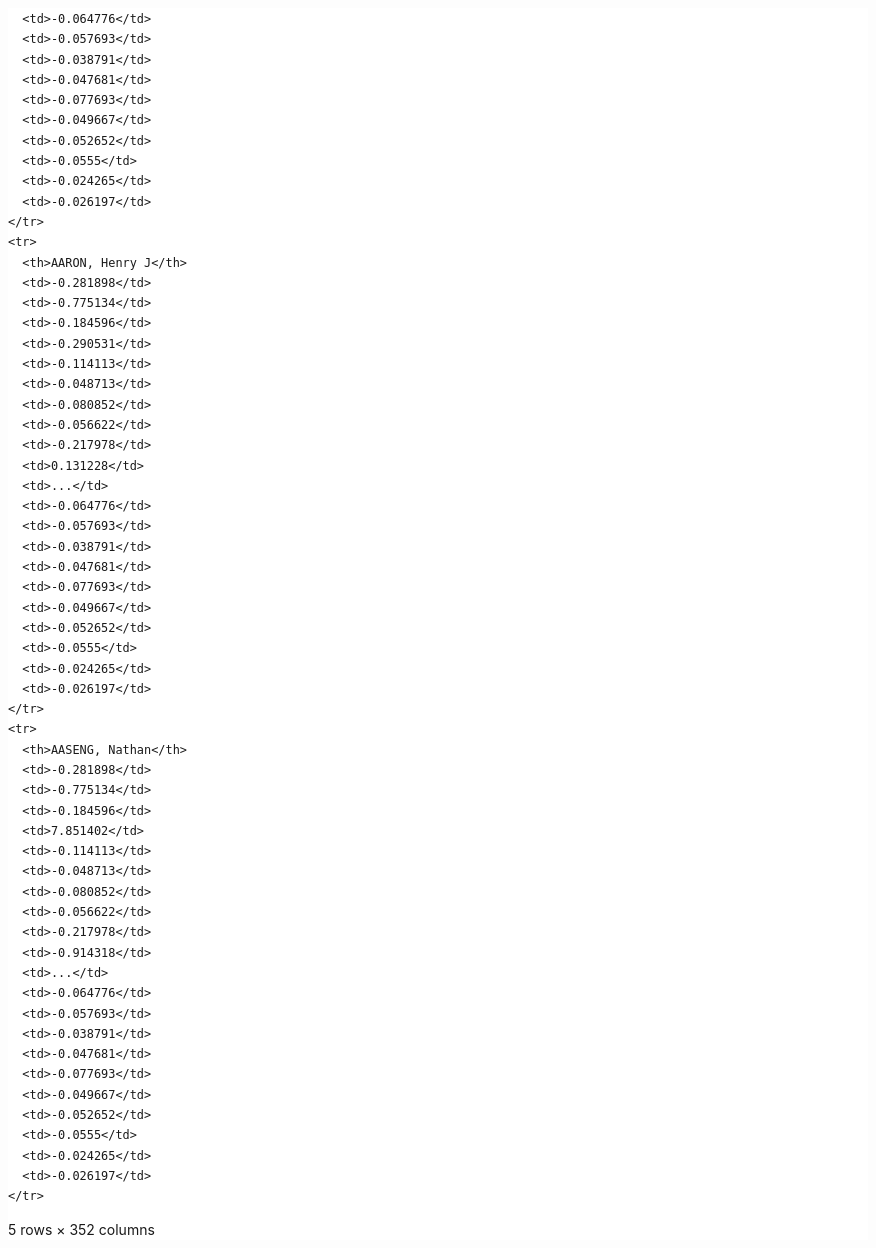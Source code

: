       <td>-0.064776</td>
      <td>-0.057693</td>
      <td>-0.038791</td>
      <td>-0.047681</td>
      <td>-0.077693</td>
      <td>-0.049667</td>
      <td>-0.052652</td>
      <td>-0.0555</td>
      <td>-0.024265</td>
      <td>-0.026197</td>
    </tr>
    <tr>
      <th>AARON, Henry J</th>
      <td>-0.281898</td>
      <td>-0.775134</td>
      <td>-0.184596</td>
      <td>-0.290531</td>
      <td>-0.114113</td>
      <td>-0.048713</td>
      <td>-0.080852</td>
      <td>-0.056622</td>
      <td>-0.217978</td>
      <td>0.131228</td>
      <td>...</td>
      <td>-0.064776</td>
      <td>-0.057693</td>
      <td>-0.038791</td>
      <td>-0.047681</td>
      <td>-0.077693</td>
      <td>-0.049667</td>
      <td>-0.052652</td>
      <td>-0.0555</td>
      <td>-0.024265</td>
      <td>-0.026197</td>
    </tr>
    <tr>
      <th>AASENG, Nathan</th>
      <td>-0.281898</td>
      <td>-0.775134</td>
      <td>-0.184596</td>
      <td>7.851402</td>
      <td>-0.114113</td>
      <td>-0.048713</td>
      <td>-0.080852</td>
      <td>-0.056622</td>
      <td>-0.217978</td>
      <td>-0.914318</td>
      <td>...</td>
      <td>-0.064776</td>
      <td>-0.057693</td>
      <td>-0.038791</td>
      <td>-0.047681</td>
      <td>-0.077693</td>
      <td>-0.049667</td>
      <td>-0.052652</td>
      <td>-0.0555</td>
      <td>-0.024265</td>
      <td>-0.026197</td>
    </tr>
  </tbody>
</table>
<p>5 rows × 352 columns</p>
</div>
